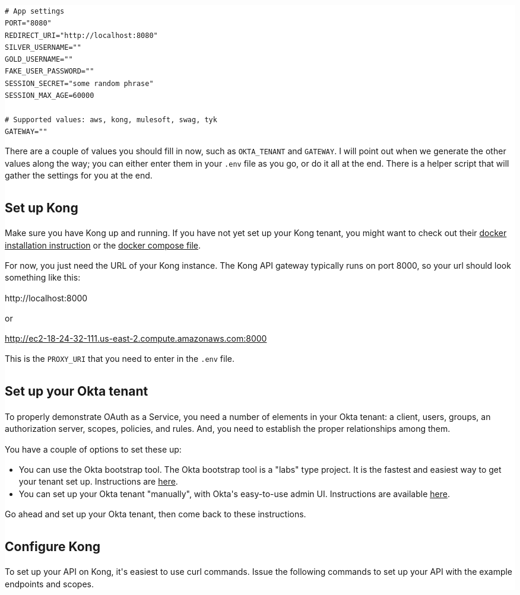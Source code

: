 ```
# App settings
PORT="8080"
REDIRECT_URI="http://localhost:8080"
SILVER_USERNAME=""
GOLD_USERNAME=""
FAKE_USER_PASSWORD=""
SESSION_SECRET="some random phrase"
SESSION_MAX_AGE=60000

# Supported values: aws, kong, mulesoft, swag, tyk
GATEWAY=""
```

There are a couple of values you should fill in now, such as `OKTA_TENANT` and `GATEWAY`. I will point out when we generate the other values along the way; you can either enter them in your `.env` file as you go, or do it all at the end. There is a helper script that will gather the settings for you at the end.

## Set up Kong

Make sure you have Kong up and running. If you have not yet set up your Kong tenant, you might want to check out their [docker installation instruction](https://docs.konghq.com/enterprise/latest/deployment/installation/docker/) or the [docker compose file](./docker-compose.yml).

For now, you just need the URL of your Kong instance. The Kong API gateway typically runs on port 8000, so your url should look something like this:

http://localhost:8000

or

http://ec2-18-24-32-111.us-east-2.compute.amazonaws.com:8000

This is the `PROXY_URI` that you need to enter in the `.env` file.

## Set up your Okta tenant

To properly demonstrate OAuth as a Service, you need a number of elements in your Okta tenant: a client, users, groups, an authorization server, scopes, policies, and rules. And, you need to establish the proper relationships among them.

You have a couple of options to set these up:

* You can use the Okta bootstrap tool. The Okta bootstrap tool is a "labs" type project. It is the fastest and easiest way to get your tenant set up. Instructions are [here](../../okta_setup/okta_setup_bootstrap.md).
* You can set up your Okta tenant "manually", with Okta's easy-to-use admin UI. Instructions are available [here](../../okta_setup/okta_setup_manual.md).

Go ahead and set up your Okta tenant, then come back to these instructions.

## Configure Kong

To set up your API on Kong, it's easiest to use curl commands. Issue the following commands to set up your API with the example endpoints and scopes.

